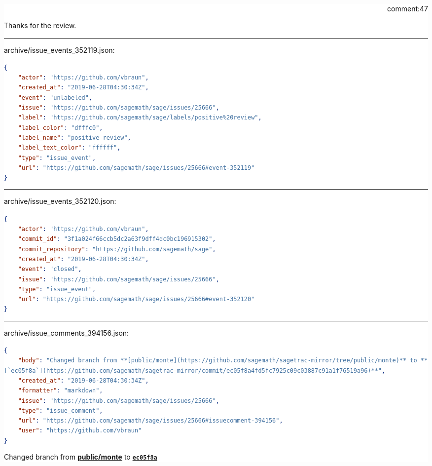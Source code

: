 <div id="comment:47" align="right">comment:47</div>

Thanks for the review.



---

archive/issue_events_352119.json:
```json
{
    "actor": "https://github.com/vbraun",
    "created_at": "2019-06-28T04:30:34Z",
    "event": "unlabeled",
    "issue": "https://github.com/sagemath/sage/issues/25666",
    "label": "https://github.com/sagemath/sage/labels/positive%20review",
    "label_color": "dfffc0",
    "label_name": "positive review",
    "label_text_color": "ffffff",
    "type": "issue_event",
    "url": "https://github.com/sagemath/sage/issues/25666#event-352119"
}
```



---

archive/issue_events_352120.json:
```json
{
    "actor": "https://github.com/vbraun",
    "commit_id": "3f1a024f66ccb5dc2a63f9dff4dc0bc196915302",
    "commit_repository": "https://github.com/sagemath/sage",
    "created_at": "2019-06-28T04:30:34Z",
    "event": "closed",
    "issue": "https://github.com/sagemath/sage/issues/25666",
    "type": "issue_event",
    "url": "https://github.com/sagemath/sage/issues/25666#event-352120"
}
```



---

archive/issue_comments_394156.json:
```json
{
    "body": "Changed branch from **[public/monte](https://github.com/sagemath/sagetrac-mirror/tree/public/monte)** to **[`ec05f8a`](https://github.com/sagemath/sagetrac-mirror/commit/ec05f8a4fd5fc7925c09c03887c91a1f76519a96)**",
    "created_at": "2019-06-28T04:30:34Z",
    "formatter": "markdown",
    "issue": "https://github.com/sagemath/sage/issues/25666",
    "type": "issue_comment",
    "url": "https://github.com/sagemath/sage/issues/25666#issuecomment-394156",
    "user": "https://github.com/vbraun"
}
```

Changed branch from **[public/monte](https://github.com/sagemath/sagetrac-mirror/tree/public/monte)** to **[`ec05f8a`](https://github.com/sagemath/sagetrac-mirror/commit/ec05f8a4fd5fc7925c09c03887c91a1f76519a96)**
